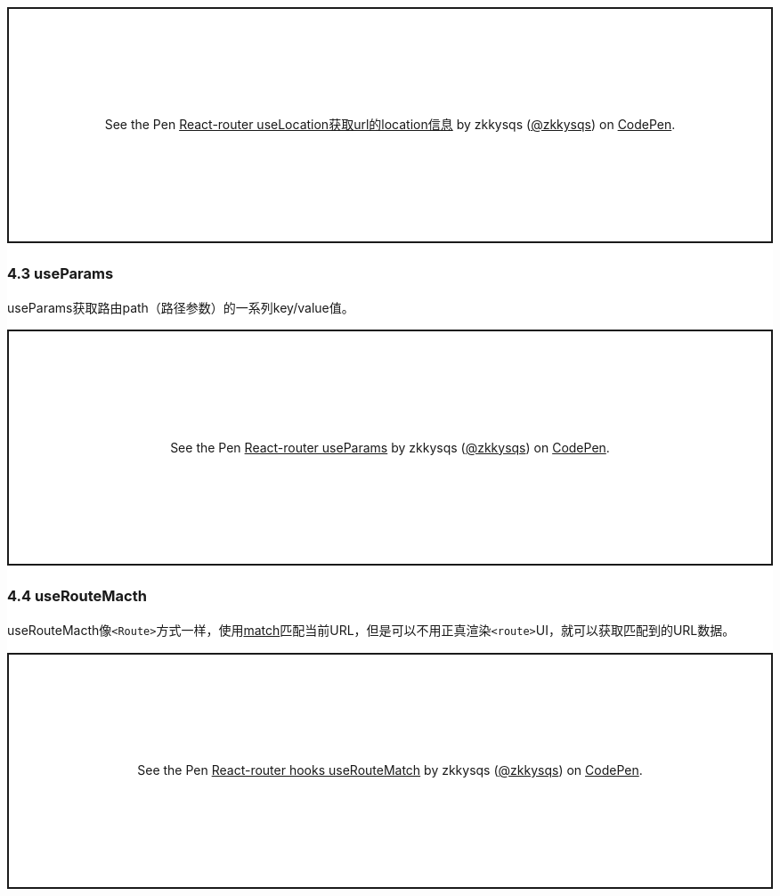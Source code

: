<p class="codepen" data-height="265" data-theme-id="default" data-default-tab="js,result" data-user="zkkysqs" data-slug-hash="xxbxQBj" style="height: 265px; box-sizing: border-box; display: flex; align-items: center; justify-content: center; border: 2px solid; margin: 1em 0; padding: 1em;" data-pen-title="React-router useLocation获取url的location信息">
  <span>See the Pen <a href="https://codepen.io/zkkysqs/pen/xxbxQBj">
  React-router useLocation获取url的location信息</a> by zkkysqs (<a href="https://codepen.io/zkkysqs">@zkkysqs</a>)
  on <a href="https://codepen.io">CodePen</a>.</span>
</p>
<script async src="https://static.codepen.io/assets/embed/ei.js"></script>


### 4.3 useParams

useParams获取路由path（路径参数）的一系列key/value值。

<p class="codepen" data-height="265" data-theme-id="default" data-default-tab="js,result" data-user="zkkysqs" data-slug-hash="GRgRwZY" style="height: 265px; box-sizing: border-box; display: flex; align-items: center; justify-content: center; border: 2px solid; margin: 1em 0; padding: 1em;" data-pen-title="React-router useParams">
  <span>See the Pen <a href="https://codepen.io/zkkysqs/pen/GRgRwZY">
  React-router useParams</a> by zkkysqs (<a href="https://codepen.io/zkkysqs">@zkkysqs</a>)
  on <a href="https://codepen.io">CodePen</a>.</span>
</p>
<script async src="https://static.codepen.io/assets/embed/ei.js"></script>


### 4.4 useRouteMacth

useRouteMacth像`<Route>`方式一样，使用[match](https://reacttraining.com/react-router/web/api/match)匹配当前URL，但是可以不用正真渲染`<route>`UI，就可以获取匹配到的URL数据。

<p class="codepen" data-height="265" data-theme-id="default" data-default-tab="js,result" data-user="zkkysqs" data-slug-hash="MWYWLQM" style="height: 265px; box-sizing: border-box; display: flex; align-items: center; justify-content: center; border: 2px solid; margin: 1em 0; padding: 1em;" data-pen-title="React-router hooks useRouteMatch">
  <span>See the Pen <a href="https://codepen.io/zkkysqs/pen/MWYWLQM">
  React-router hooks useRouteMatch</a> by zkkysqs (<a href="https://codepen.io/zkkysqs">@zkkysqs</a>)
  on <a href="https://codepen.io">CodePen</a>.</span>
</p>
<script async src="https://static.codepen.io/assets/embed/ei.js"></script>
